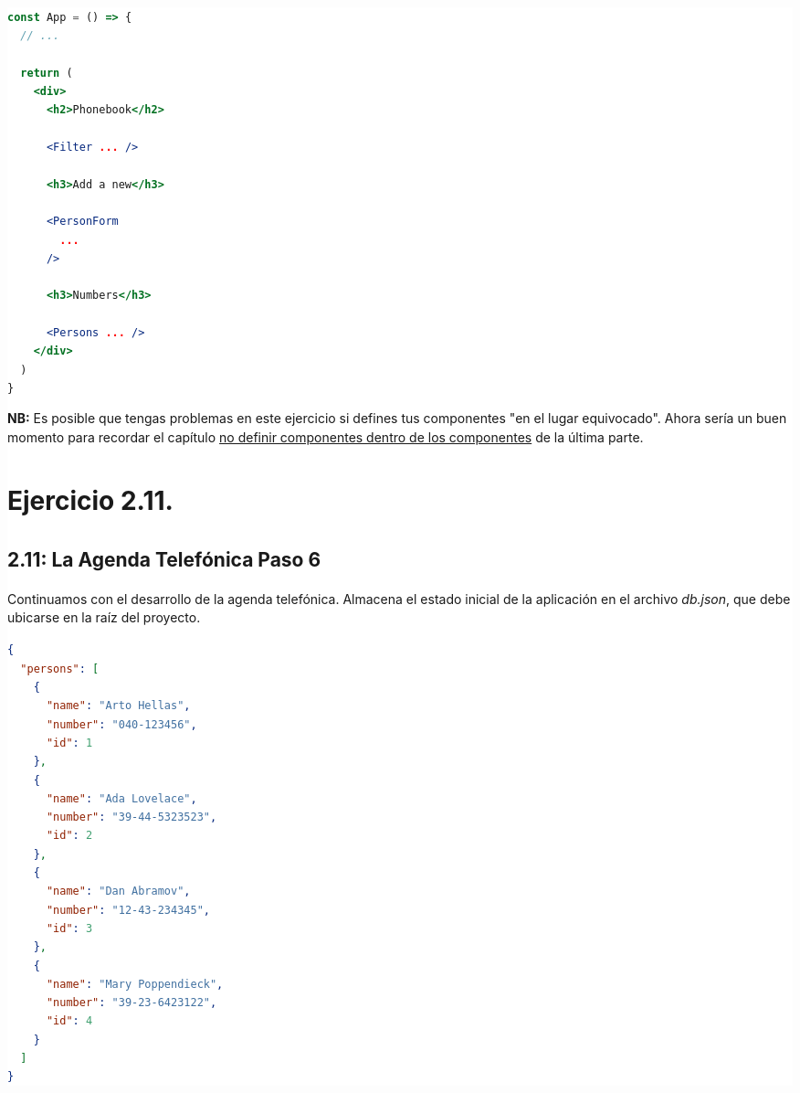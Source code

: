 ```jsx
const App = () => {
  // ...

  return (
    <div>
      <h2>Phonebook</h2>

      <Filter ... />

      <h3>Add a new</h3>

      <PersonForm
        ...
      />

      <h3>Numbers</h3>

      <Persons ... />
    </div>
  )
}
```

**NB:** Es posible que tengas problemas en este ejercicio si defines tus componentes "en el lugar equivocado". Ahora sería un buen momento para recordar el capítulo [no definir componentes dentro de los componentes](https://fullstackopen.com/es/part1/un_estado_mas_complejo_depurando_aplicaciones_react#no-definir-componentes-dentro-de-los-componentes) de la última parte.

# Ejercicio 2.11.

## 2.11: La Agenda Telefónica Paso 6

Continuamos con el desarrollo de la agenda telefónica. Almacena el estado inicial de la aplicación en el archivo _db.json_, que debe ubicarse en la raíz del proyecto.

```json
{
  "persons": [
    {
      "name": "Arto Hellas",
      "number": "040-123456",
      "id": 1
    },
    {
      "name": "Ada Lovelace",
      "number": "39-44-5323523",
      "id": 2
    },
    {
      "name": "Dan Abramov",
      "number": "12-43-234345",
      "id": 3
    },
    {
      "name": "Mary Poppendieck",
      "number": "39-23-6423122",
      "id": 4
    }
  ]
}
```
